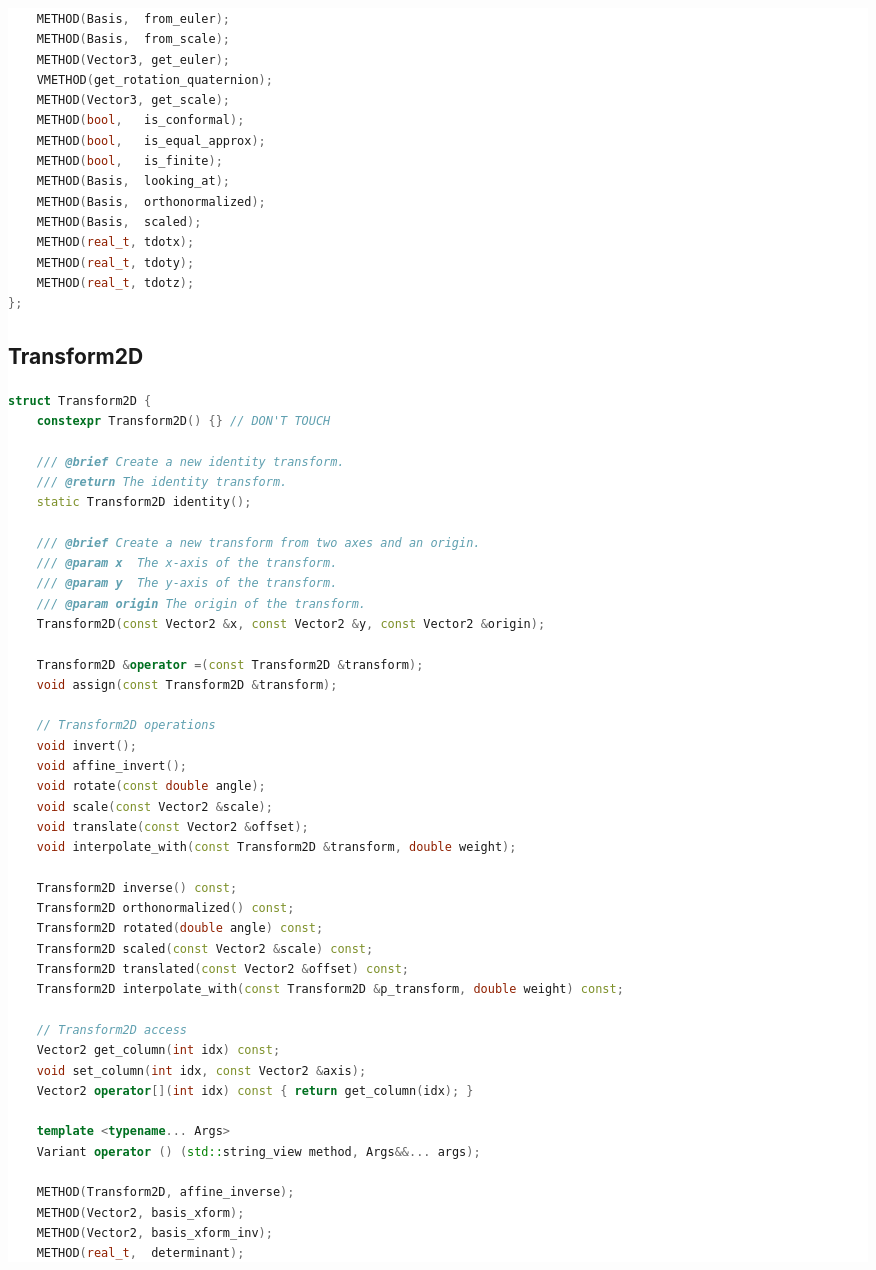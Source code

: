 ```cpp
	METHOD(Basis,  from_euler);
	METHOD(Basis,  from_scale);
	METHOD(Vector3, get_euler);
	VMETHOD(get_rotation_quaternion);
	METHOD(Vector3, get_scale);
	METHOD(bool,   is_conformal);
	METHOD(bool,   is_equal_approx);
	METHOD(bool,   is_finite);
	METHOD(Basis,  looking_at);
	METHOD(Basis,  orthonormalized);
	METHOD(Basis,  scaled);
	METHOD(real_t, tdotx);
	METHOD(real_t, tdoty);
	METHOD(real_t, tdotz);
};
```

## Transform2D

```cpp
struct Transform2D {
	constexpr Transform2D() {} // DON'T TOUCH

	/// @brief Create a new identity transform.
	/// @return The identity transform.
	static Transform2D identity();

	/// @brief Create a new transform from two axes and an origin.
	/// @param x  The x-axis of the transform.
	/// @param y  The y-axis of the transform.
	/// @param origin The origin of the transform.
	Transform2D(const Vector2 &x, const Vector2 &y, const Vector2 &origin);

	Transform2D &operator =(const Transform2D &transform);
	void assign(const Transform2D &transform);

	// Transform2D operations
	void invert();
	void affine_invert();
	void rotate(const double angle);
	void scale(const Vector2 &scale);
	void translate(const Vector2 &offset);
	void interpolate_with(const Transform2D &transform, double weight);

	Transform2D inverse() const;
	Transform2D orthonormalized() const;
	Transform2D rotated(double angle) const;
	Transform2D scaled(const Vector2 &scale) const;
	Transform2D translated(const Vector2 &offset) const;
	Transform2D interpolate_with(const Transform2D &p_transform, double weight) const;

	// Transform2D access
	Vector2 get_column(int idx) const;
	void set_column(int idx, const Vector2 &axis);
	Vector2 operator[](int idx) const { return get_column(idx); }

	template <typename... Args>
	Variant operator () (std::string_view method, Args&&... args);

	METHOD(Transform2D, affine_inverse);
	METHOD(Vector2, basis_xform);
	METHOD(Vector2, basis_xform_inv);
	METHOD(real_t,  determinant);
```